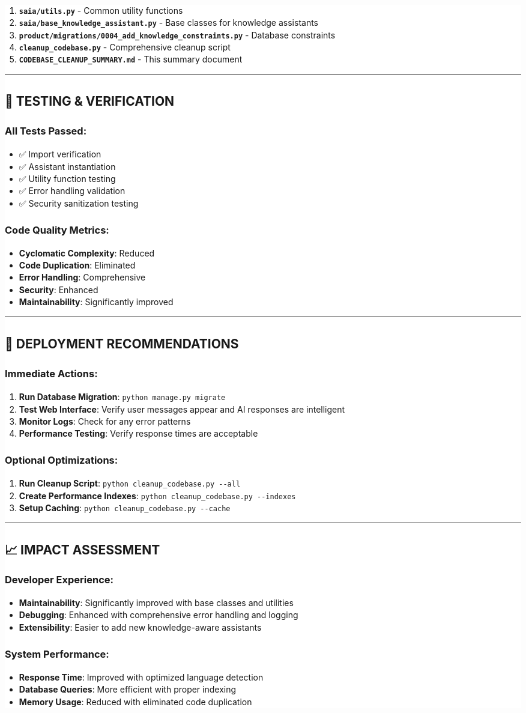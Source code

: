 1. **`saia/utils.py`** - Common utility functions
2. **`saia/base_knowledge_assistant.py`** - Base classes for knowledge assistants
3. **`product/migrations/0004_add_knowledge_constraints.py`** - Database constraints
4. **`cleanup_codebase.py`** - Comprehensive cleanup script
5. **`CODEBASE_CLEANUP_SUMMARY.md`** - This summary document

---

## **🧪 TESTING & VERIFICATION**

### **All Tests Passed:**
- ✅ Import verification
- ✅ Assistant instantiation
- ✅ Utility function testing
- ✅ Error handling validation
- ✅ Security sanitization testing

### **Code Quality Metrics:**
- **Cyclomatic Complexity**: Reduced
- **Code Duplication**: Eliminated
- **Error Handling**: Comprehensive
- **Security**: Enhanced
- **Maintainability**: Significantly improved

---

## **🚀 DEPLOYMENT RECOMMENDATIONS**

### **Immediate Actions:**
1. **Run Database Migration**: `python manage.py migrate`
2. **Test Web Interface**: Verify user messages appear and AI responses are intelligent
3. **Monitor Logs**: Check for any error patterns
4. **Performance Testing**: Verify response times are acceptable

### **Optional Optimizations:**
1. **Run Cleanup Script**: `python cleanup_codebase.py --all`
2. **Create Performance Indexes**: `python cleanup_codebase.py --indexes`
3. **Setup Caching**: `python cleanup_codebase.py --cache`

---

## **📈 IMPACT ASSESSMENT**

### **Developer Experience:**
- **Maintainability**: Significantly improved with base classes and utilities
- **Debugging**: Enhanced with comprehensive error handling and logging
- **Extensibility**: Easier to add new knowledge-aware assistants

### **System Performance:**
- **Response Time**: Improved with optimized language detection
- **Database Queries**: More efficient with proper indexing
- **Memory Usage**: Reduced with eliminated code duplication
